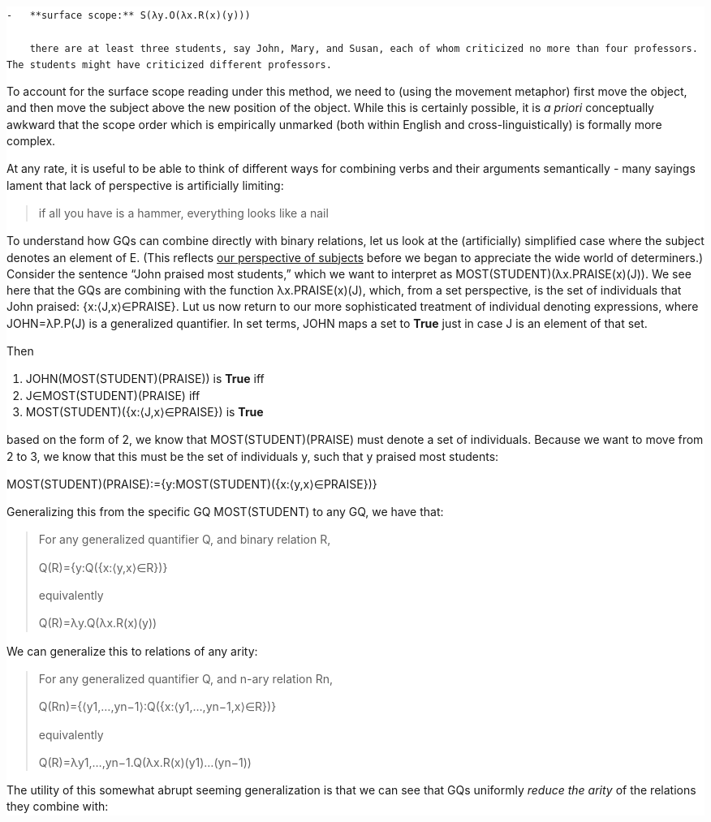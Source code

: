    -   **surface scope:** S(λy.O(λx.R(x)(y)))
        
        there are at least three students, say John, Mary, and Susan, each of whom criticized no more than four professors. The students might have criticized different professors.
        

To account for the surface scope reading under this method, we need to (using the movement metaphor) first move the object, and then move the subject above the new position of the object. While this is certainly possible, it is *a priori* conceptually awkward that the scope order which is empirically unmarked (both within English and cross-linguistically) is formally more complex.

At any rate, it is useful to be able to think of different ways for combining verbs and their arguments semantically - many sayings lament that lack of perspective is artificially limiting:

> if all you have is a hammer, everything looks like a nail

To understand how GQs can combine directly with binary relations, let us look at the (artificially) simplified case where the subject denotes an element of E. (This reflects [our perspective of subjects][1] before we began to appreciate the wide world of determiners.) Consider the sentence “John praised most students,” which we want to interpret as MOST(STUDENT)(λx.PRAISE(x)(J)). We see here that the GQs are combining with the function λx.PRAISE(x)(J), which, from a set perspective, is the set of individuals that John praised: {x:⟨J,x⟩∈PRAISE}. Lut us now return to our more sophisticated treatment of individual denoting expressions, where JOHN\=λP.P(J) is a generalized quantifier. In set terms, JOHN maps a set to **True** just in case J is an element of that set.

Then

1.  JOHN(MOST(STUDENT)(PRAISE)) is **True** iff
2.  J∈MOST(STUDENT)(PRAISE) iff
3.  MOST(STUDENT)({x:⟨J,x⟩∈PRAISE}) is **True**

based on the form of 2, we know that MOST(STUDENT)(PRAISE) must denote a set of individuals. Because we want to move from 2 to 3, we know that this must be the set of individuals y, such that y praised most students:

MOST(STUDENT)(PRAISE):={y:MOST(STUDENT)({x:⟨y,x⟩∈PRAISE})}

Generalizing this from the specific GQ MOST(STUDENT) to any GQ, we have that:

> For any generalized quantifier Q, and binary relation R,
> 
> Q(R)\={y:Q({x:⟨y,x⟩∈R})}
> 
> equivalently
> 
> Q(R)\=λy.Q(λx.R(x)(y))

We can generalize this to relations of any arity:

> For any generalized quantifier Q, and n\-ary relation Rn,
> 
> Q(Rn)\={⟨y1,…,yn−1⟩:Q({x:⟨y1,…,yn−1,x⟩∈R})}
> 
> equivalently
> 
> Q(R)\=λy1,…,yn−1.Q(λx.R(x)(y1)…(yn−1))

The utility of this somewhat abrupt seeming generalization is that we can see that GQs uniformly *reduce the arity* of the relations they combine with:


[1]: https://home.uni-leipzig.de/gkobele/courses/2020.SS/Semantics/posts/subjectsandpredicates/
[2]: https://linguistics.ucla.edu/people/keenan/Papers/sortal%20reducibility%20theorem.pdf
[3]: https://home.uni-leipzig.de/gkobele/courses/2020.SS/Semantics/posts/gqsrelations/#fn:1
[4]: https://home.uni-leipzig.de/gkobele/courses/2020.SS/Semantics/posts/gqsrelations/#fnref:1
